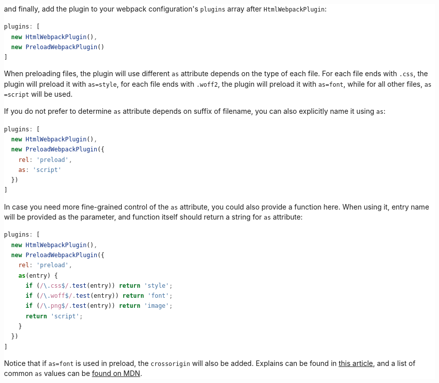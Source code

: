 and finally, add the plugin to your webpack configuration's `plugins` array after `HtmlWebpackPlugin`:

```js
plugins: [
  new HtmlWebpackPlugin(),
  new PreloadWebpackPlugin()
]
```

When preloading files, the plugin will use different `as` attribute depends on the type of each
file. For each file ends with `.css`, the plugin will preload it with `as=style`, for each file ends
with `.woff2`, the plugin will preload it with `as=font`, while for all other files, `as=script`
will be used.

If you do not prefer to determine `as` attribute depends on suffix of filename, you can also
explicitly name it using `as`:

```javascript
plugins: [
  new HtmlWebpackPlugin(),
  new PreloadWebpackPlugin({
    rel: 'preload',
    as: 'script'
  })
]
```

In case you need more fine-grained control of the `as` attribute, you could also
provide a function here. When using it, entry name will be provided as the
parameter, and function itself should return a string for `as` attribute:

```javascript
plugins: [
  new HtmlWebpackPlugin(),
  new PreloadWebpackPlugin({
    rel: 'preload',
    as(entry) {
      if (/\.css$/.test(entry)) return 'style';
      if (/\.woff$/.test(entry)) return 'font';
      if (/\.png$/.test(entry)) return 'image';
      return 'script';
    }
  })
]
```

Notice that if `as=font` is used in preload, the `crossorigin` will also be
added. Explains can be found in
[this article](https://medium.com/reloading/preload-prefetch-and-priorities-in-chrome-776165961bbf),
and a list of common `as` values can be
[found on MDN](https://developer.mozilla.org/en-US/docs/Web/HTML/Preloading_content#What_types_of_content_can_be_preloaded).
